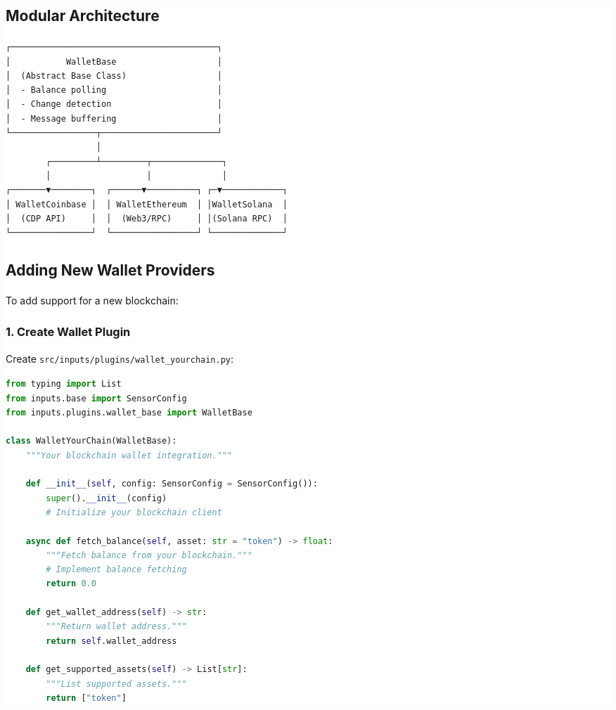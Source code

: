 ## Modular Architecture
```
┌─────────────────────────────────────────┐
│           WalletBase                    │
│  (Abstract Base Class)                  │
│  - Balance polling                      │
│  - Change detection                     │
│  - Message buffering                    │
└─────────────────┬───────────────────────┘
                  │
        ┌─────────┴─────────┬──────────────┐
        │                   │              │
┌───────▼────────┐  ┌──────▼──────────┐ ┌─▼────────────┐
│ WalletCoinbase │  │ WalletEthereum  │ │WalletSolana  │
│  (CDP API)     │  │  (Web3/RPC)     │ │(Solana RPC)  │
└────────────────┘  └─────────────────┘ └──────────────┘
```

## Adding New Wallet Providers

To add support for a new blockchain:

### 1. Create Wallet Plugin

Create `src/inputs/plugins/wallet_yourchain.py`:
```python
from typing import List
from inputs.base import SensorConfig
from inputs.plugins.wallet_base import WalletBase

class WalletYourChain(WalletBase):
    """Your blockchain wallet integration."""
    
    def __init__(self, config: SensorConfig = SensorConfig()):
        super().__init__(config)
        # Initialize your blockchain client
    
    async def fetch_balance(self, asset: str = "token") -> float:
        """Fetch balance from your blockchain."""
        # Implement balance fetching
        return 0.0
    
    def get_wallet_address(self) -> str:
        """Return wallet address."""
        return self.wallet_address
    
    def get_supported_assets(self) -> List[str]:
        """List supported assets."""
        return ["token"]
```
